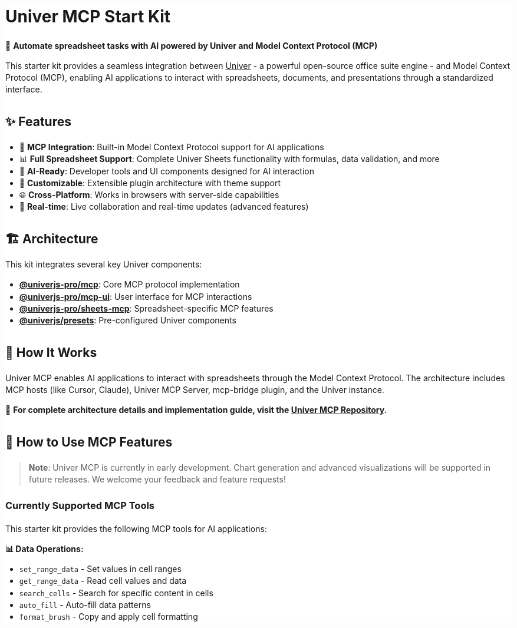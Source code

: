 # Univer MCP Start Kit

🚀 **Automate spreadsheet tasks with AI powered by Univer and Model Context Protocol (MCP)**

This starter kit provides a seamless integration between [Univer](https://univer.ai) - a powerful open-source office suite engine - and Model Context Protocol (MCP), enabling AI applications to interact with spreadsheets, documents, and presentations through a standardized interface.

## ✨ Features

- 🔌 **MCP Integration**: Built-in Model Context Protocol support for AI applications
- 📊 **Full Spreadsheet Support**: Complete Univer Sheets functionality with formulas, data validation, and more
- 🤖 **AI-Ready**: Developer tools and UI components designed for AI interaction
- 🎨 **Customizable**: Extensible plugin architecture with theme support
- 🌐 **Cross-Platform**: Works in browsers with server-side capabilities
- 🔄 **Real-time**: Live collaboration and real-time updates (advanced features)

## 🏗️ Architecture

This kit integrates several key Univer components:

- **[@univerjs-pro/mcp](https://www.npmjs.com/package/@univerjs-pro/mcp)**: Core MCP protocol implementation
- **[@univerjs-pro/mcp-ui](https://www.npmjs.com/package/@univerjs-pro/mcp-ui)**: User interface for MCP interactions
- **[@univerjs-pro/sheets-mcp](https://www.npmjs.com/package/@univerjs-pro/sheets-mcp)**: Spreadsheet-specific MCP features
- **[@univerjs/presets](https://www.npmjs.com/package/@univerjs/presets)**: Pre-configured Univer components

## 🔧 How It Works

Univer MCP enables AI applications to interact with spreadsheets through the Model Context Protocol. The architecture includes MCP hosts (like Cursor, Claude), Univer MCP Server, mcp-bridge plugin, and the Univer instance.

📖 **For complete architecture details and implementation guide, visit the [Univer MCP Repository](https://github.com/dream-num/univer-mcp).**

## 📖 How to Use MCP Features

> **Note**: Univer MCP is currently in early development. Chart generation and advanced visualizations will be supported in future releases. We welcome your feedback and feature requests!

### Currently Supported MCP Tools

This starter kit provides the following MCP tools for AI applications:

**📊 Data Operations:**

- `set_range_data` - Set values in cell ranges
- `get_range_data` - Read cell values and data
- `search_cells` - Search for specific content in cells
- `auto_fill` - Auto-fill data patterns
- `format_brush` - Copy and apply cell formatting
